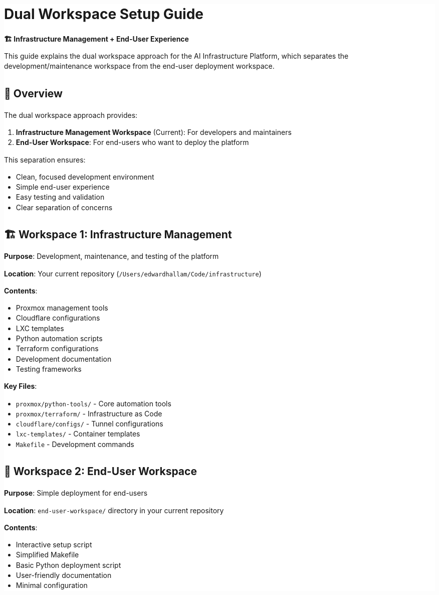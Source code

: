 # Dual Workspace Setup Guide

**🏗️ Infrastructure Management + End-User Experience**

This guide explains the dual workspace approach for the AI Infrastructure Platform, which separates the development/maintenance workspace from the end-user deployment workspace.

## 🎯 Overview

The dual workspace approach provides:

1. **Infrastructure Management Workspace** (Current): For developers and maintainers
2. **End-User Workspace**: For end-users who want to deploy the platform

This separation ensures:
- Clean, focused development environment
- Simple end-user experience
- Easy testing and validation
- Clear separation of concerns

## 🏗️ Workspace 1: Infrastructure Management

**Purpose**: Development, maintenance, and testing of the platform

**Location**: Your current repository (`/Users/edwardhallam/Code/infrastructure`)

**Contents**:
- Proxmox management tools
- Cloudflare configurations
- LXC templates
- Python automation scripts
- Terraform configurations
- Development documentation
- Testing frameworks

**Key Files**:
- `proxmox/python-tools/` - Core automation tools
- `proxmox/terraform/` - Infrastructure as Code
- `cloudflare/configs/` - Tunnel configurations
- `lxc-templates/` - Container templates
- `Makefile` - Development commands

## 🚀 Workspace 2: End-User Workspace

**Purpose**: Simple deployment for end-users

**Location**: `end-user-workspace/` directory in your current repository

**Contents**:
- Interactive setup script
- Simplified Makefile
- Basic Python deployment script
- User-friendly documentation
- Minimal configuration
